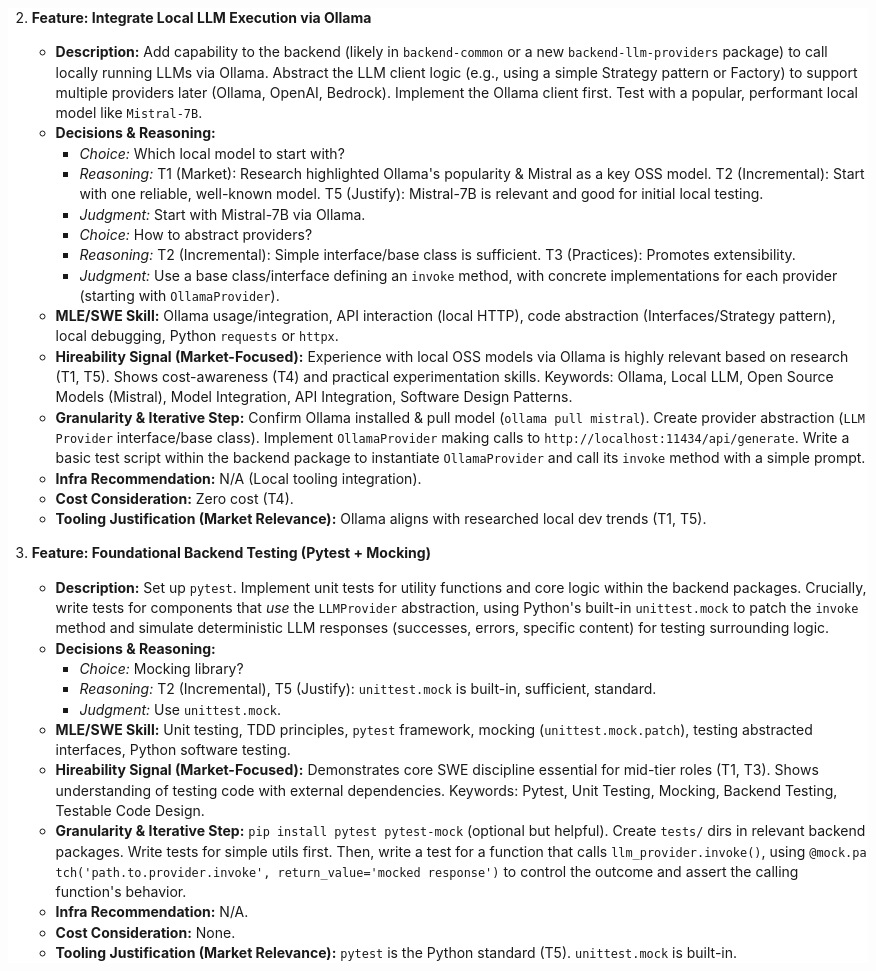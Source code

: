 
2.  **Feature: Integrate Local LLM Execution via Ollama**
    *   **Description:** Add capability to the backend (likely in `backend-common` or a new `backend-llm-providers` package) to call locally running LLMs via Ollama. Abstract the LLM client logic (e.g., using a simple Strategy pattern or Factory) to support multiple providers later (Ollama, OpenAI, Bedrock). Implement the Ollama client first. Test with a popular, performant local model like `Mistral-7B`.
    *   **Decisions & Reasoning:**
        *   *Choice:* Which local model to start with?
        *   *Reasoning:* T1 (Market): Research highlighted Ollama's popularity & Mistral as a key OSS model. T2 (Incremental): Start with one reliable, well-known model. T5 (Justify): Mistral-7B is relevant and good for initial local testing.
        *   *Judgment:* Start with Mistral-7B via Ollama.
        *   *Choice:* How to abstract providers?
        *   *Reasoning:* T2 (Incremental): Simple interface/base class is sufficient. T3 (Practices): Promotes extensibility.
        *   *Judgment:* Use a base class/interface defining an `invoke` method, with concrete implementations for each provider (starting with `OllamaProvider`).
    *   **MLE/SWE Skill:** Ollama usage/integration, API interaction (local HTTP), code abstraction (Interfaces/Strategy pattern), local debugging, Python `requests` or `httpx`.
    *   **Hireability Signal (Market-Focused):** Experience with local OSS models via Ollama is highly relevant based on research (T1, T5). Shows cost-awareness (T4) and practical experimentation skills. Keywords: Ollama, Local LLM, Open Source Models (Mistral), Model Integration, API Integration, Software Design Patterns.
    *   **Granularity & Iterative Step:** Confirm Ollama installed & pull model (`ollama pull mistral`). Create provider abstraction (`LLMProvider` interface/base class). Implement `OllamaProvider` making calls to `http://localhost:11434/api/generate`. Write a basic test script within the backend package to instantiate `OllamaProvider` and call its `invoke` method with a simple prompt.
    *   **Infra Recommendation:** N/A (Local tooling integration).
    *   **Cost Consideration:** Zero cost (T4).
    *   **Tooling Justification (Market Relevance):** Ollama aligns with researched local dev trends (T1, T5).

3.  **Feature: Foundational Backend Testing (Pytest + Mocking)**
    *   **Description:** Set up `pytest`. Implement unit tests for utility functions and core logic within the backend packages. Crucially, write tests for components that *use* the `LLMProvider` abstraction, using Python's built-in `unittest.mock` to patch the `invoke` method and simulate deterministic LLM responses (successes, errors, specific content) for testing surrounding logic.
    *   **Decisions & Reasoning:**
        *   *Choice:* Mocking library?
        *   *Reasoning:* T2 (Incremental), T5 (Justify): `unittest.mock` is built-in, sufficient, standard.
        *   *Judgment:* Use `unittest.mock`.
    *   **MLE/SWE Skill:** Unit testing, TDD principles, `pytest` framework, mocking (`unittest.mock.patch`), testing abstracted interfaces, Python software testing.
    *   **Hireability Signal (Market-Focused):** Demonstrates core SWE discipline essential for mid-tier roles (T1, T3). Shows understanding of testing code with external dependencies. Keywords: Pytest, Unit Testing, Mocking, Backend Testing, Testable Code Design.
    *   **Granularity & Iterative Step:** `pip install pytest pytest-mock` (optional but helpful). Create `tests/` dirs in relevant backend packages. Write tests for simple utils first. Then, write a test for a function that calls `llm_provider.invoke()`, using `@mock.patch('path.to.provider.invoke', return_value='mocked response')` to control the outcome and assert the calling function's behavior.
    *   **Infra Recommendation:** N/A.
    *   **Cost Consideration:** None.
    *   **Tooling Justification (Market Relevance):** `pytest` is the Python standard (T5). `unittest.mock` is built-in.
